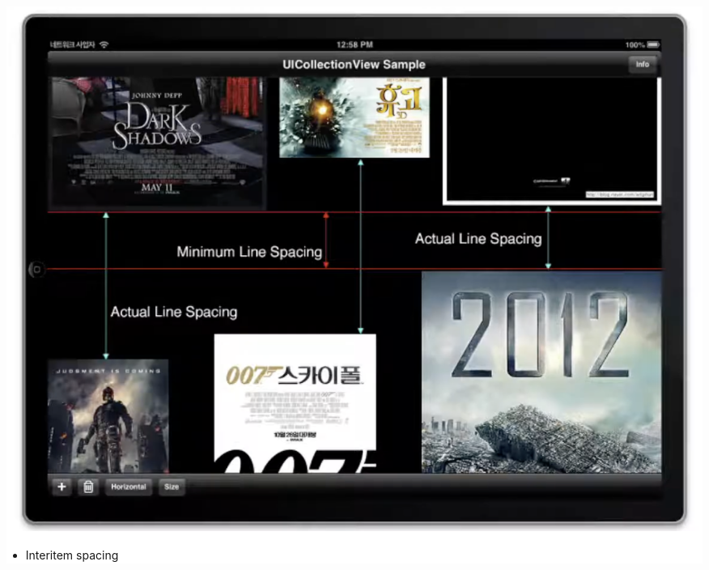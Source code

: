 <img src="https://github.com/danbin920404/TIL/blob/master/SwiftGrammar/images/CollectionView/CollectionView_7.png" width="100%">

* Interitem spacing
